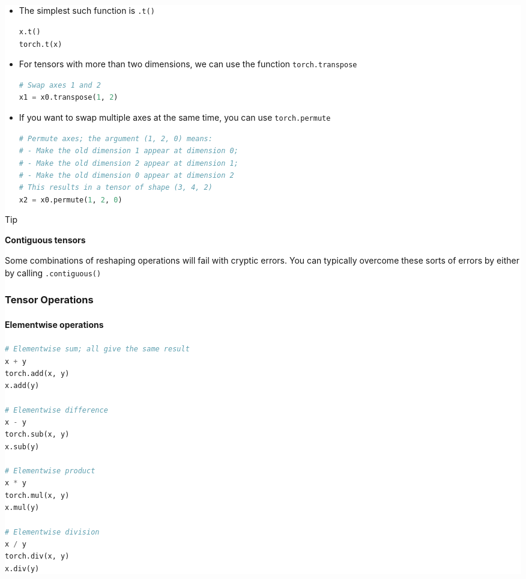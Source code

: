 * The simplest such function is `.t()`

    ```python
    x.t()
    torch.t(x)
    ```

* For tensors with more than two dimensions, we can use the function `torch.transpose`

    ```python
    # Swap axes 1 and 2
    x1 = x0.transpose(1, 2)
    ```

* If you want to swap multiple axes at the same time, you can use `torch.permute`

    ```python
    # Permute axes; the argument (1, 2, 0) means:
    # - Make the old dimension 1 appear at dimension 0;
    # - Make the old dimension 2 appear at dimension 1;
    # - Make the old dimension 0 appear at dimension 2
    # This results in a tensor of shape (3, 4, 2)
    x2 = x0.permute(1, 2, 0)
    ```

> [!tip]
>
> **Contiguous tensors**
>
> Some combinations of reshaping operations will fail with cryptic errors. You can typically overcome these sorts of errors by either by calling `.contiguous()`

### Tensor Operations

#### Elementwise operations

```python
# Elementwise sum; all give the same result
x + y
torch.add(x, y)
x.add(y)

# Elementwise difference
x - y
torch.sub(x, y)
x.sub(y)

# Elementwise product
x * y
torch.mul(x, y)
x.mul(y)

# Elementwise division
x / y
torch.div(x, y)
x.div(y)

```